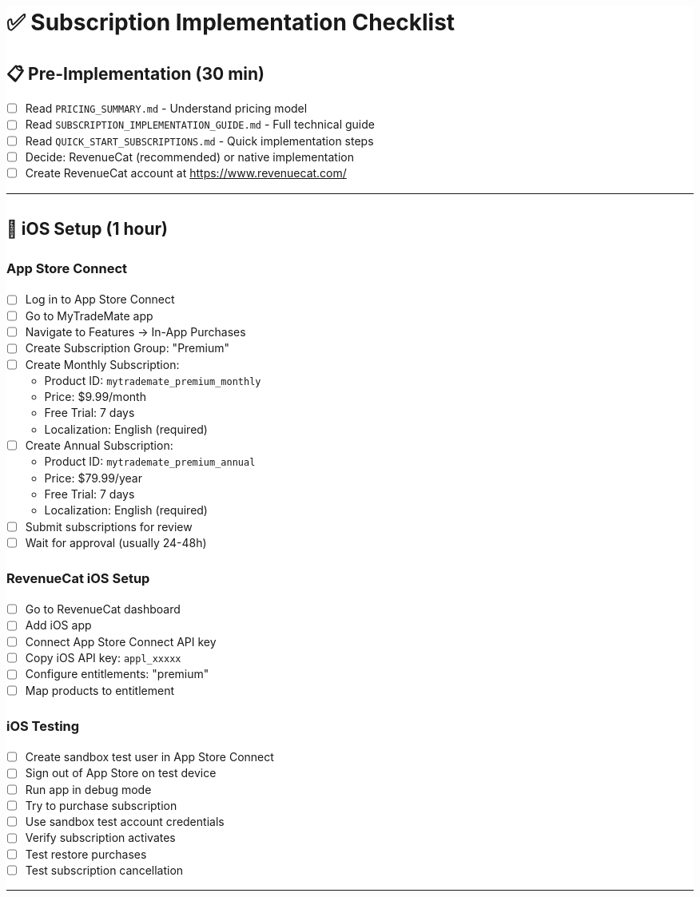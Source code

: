 # ✅ Subscription Implementation Checklist

## 📋 Pre-Implementation (30 min)

- [ ] Read `PRICING_SUMMARY.md` - Understand pricing model
- [ ] Read `SUBSCRIPTION_IMPLEMENTATION_GUIDE.md` - Full technical guide
- [ ] Read `QUICK_START_SUBSCRIPTIONS.md` - Quick implementation steps
- [ ] Decide: RevenueCat (recommended) or native implementation
- [ ] Create RevenueCat account at https://www.revenuecat.com/

---

## 🍎 iOS Setup (1 hour)

### App Store Connect
- [ ] Log in to App Store Connect
- [ ] Go to MyTradeMate app
- [ ] Navigate to Features → In-App Purchases
- [ ] Create Subscription Group: "Premium"
- [ ] Create Monthly Subscription:
  - Product ID: `mytrademate_premium_monthly`
  - Price: $9.99/month
  - Free Trial: 7 days
  - Localization: English (required)
- [ ] Create Annual Subscription:
  - Product ID: `mytrademate_premium_annual`
  - Price: $79.99/year
  - Free Trial: 7 days
  - Localization: English (required)
- [ ] Submit subscriptions for review
- [ ] Wait for approval (usually 24-48h)

### RevenueCat iOS Setup
- [ ] Go to RevenueCat dashboard
- [ ] Add iOS app
- [ ] Connect App Store Connect API key
- [ ] Copy iOS API key: `appl_xxxxx`
- [ ] Configure entitlements: "premium"
- [ ] Map products to entitlement

### iOS Testing
- [ ] Create sandbox test user in App Store Connect
- [ ] Sign out of App Store on test device
- [ ] Run app in debug mode
- [ ] Try to purchase subscription
- [ ] Use sandbox test account credentials
- [ ] Verify subscription activates
- [ ] Test restore purchases
- [ ] Test subscription cancellation

---